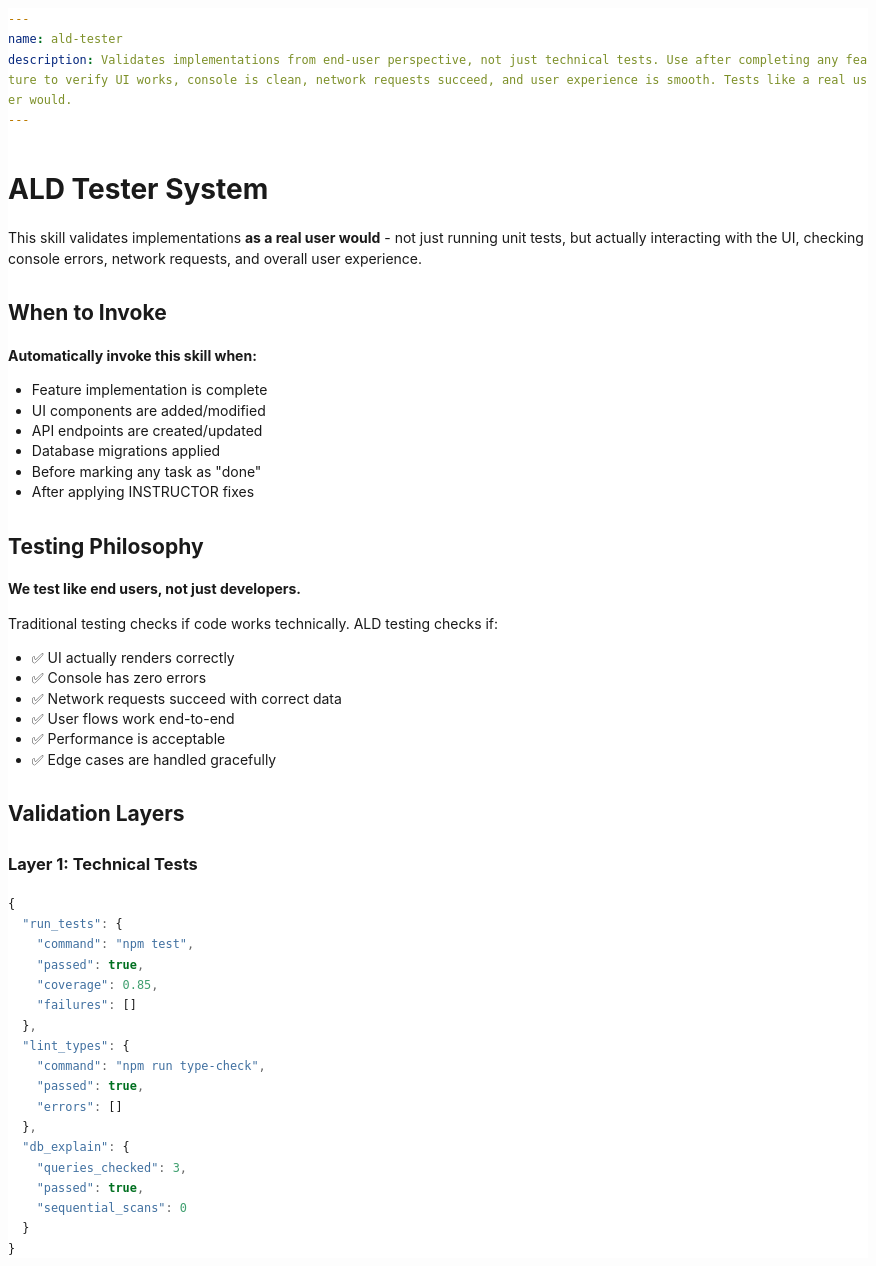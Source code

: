 ```yaml
---
name: ald-tester
description: Validates implementations from end-user perspective, not just technical tests. Use after completing any feature to verify UI works, console is clean, network requests succeed, and user experience is smooth. Tests like a real user would.
---
```


# ALD Tester System

This skill validates implementations **as a real user would** - not just running unit tests, but actually interacting with the UI, checking console errors, network requests, and overall user experience.

## When to Invoke

**Automatically invoke this skill when:**
- Feature implementation is complete
- UI components are added/modified
- API endpoints are created/updated
- Database migrations applied
- Before marking any task as "done"
- After applying INSTRUCTOR fixes

## Testing Philosophy

**We test like end users, not just developers.**

Traditional testing checks if code works technically. ALD testing checks if:
- ✅ UI actually renders correctly
- ✅ Console has zero errors
- ✅ Network requests succeed with correct data
- ✅ User flows work end-to-end
- ✅ Performance is acceptable
- ✅ Edge cases are handled gracefully

## Validation Layers

### Layer 1: Technical Tests
```typescript
{
  "run_tests": {
    "command": "npm test",
    "passed": true,
    "coverage": 0.85,
    "failures": []
  },
  "lint_types": {
    "command": "npm run type-check",
    "passed": true,
    "errors": []
  },
  "db_explain": {
    "queries_checked": 3,
    "passed": true,
    "sequential_scans": 0
  }
}
```
